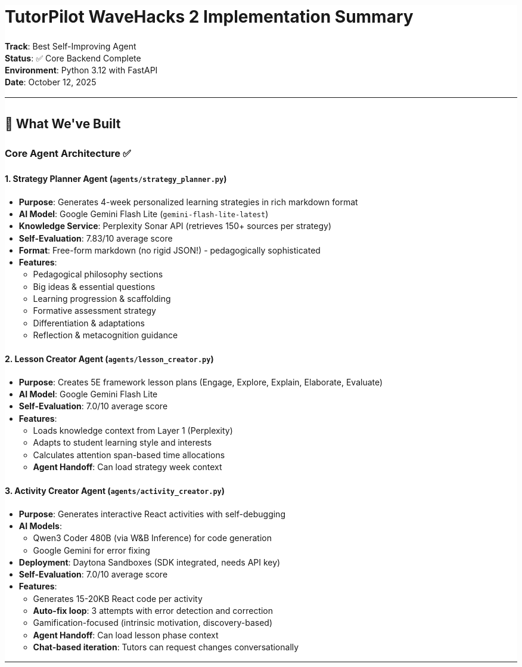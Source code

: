 # TutorPilot WaveHacks 2 Implementation Summary

**Track**: Best Self-Improving Agent  
**Status**: ✅ Core Backend Complete  
**Environment**: Python 3.12 with FastAPI  
**Date**: October 12, 2025

---

## 🎉 What We've Built

### **Core Agent Architecture** ✅

#### 1. **Strategy Planner Agent** (`agents/strategy_planner.py`)
- **Purpose**: Generates 4-week personalized learning strategies in rich markdown format
- **AI Model**: Google Gemini Flash Lite (`gemini-flash-lite-latest`)
- **Knowledge Service**: Perplexity Sonar API (retrieves 150+ sources per strategy)
- **Self-Evaluation**: 7.83/10 average score
- **Format**: Free-form markdown (no rigid JSON!) - pedagogically sophisticated
- **Features**:
  - Pedagogical philosophy sections
  - Big ideas & essential questions
  - Learning progression & scaffolding
  - Formative assessment strategy
  - Differentiation & adaptations
  - Reflection & metacognition guidance

#### 2. **Lesson Creator Agent** (`agents/lesson_creator.py`)
- **Purpose**: Creates 5E framework lesson plans (Engage, Explore, Explain, Elaborate, Evaluate)
- **AI Model**: Google Gemini Flash Lite
- **Self-Evaluation**: 7.0/10 average score
- **Features**:
  - Loads knowledge context from Layer 1 (Perplexity)
  - Adapts to student learning style and interests
  - Calculates attention span-based time allocations
  - **Agent Handoff**: Can load strategy week context

#### 3. **Activity Creator Agent** (`agents/activity_creator.py`)
- **Purpose**: Generates interactive React activities with self-debugging
- **AI Models**:
  - Qwen3 Coder 480B (via W&B Inference) for code generation
  - Google Gemini for error fixing
- **Deployment**: Daytona Sandboxes (SDK integrated, needs API key)
- **Self-Evaluation**: 7.0/10 average score
- **Features**:
  - Generates 15-20KB React code per activity
  - **Auto-fix loop**: 3 attempts with error detection and correction
  - Gamification-focused (intrinsic motivation, discovery-based)
  - **Agent Handoff**: Can load lesson phase context
  - **Chat-based iteration**: Tutors can request changes conversationally

---